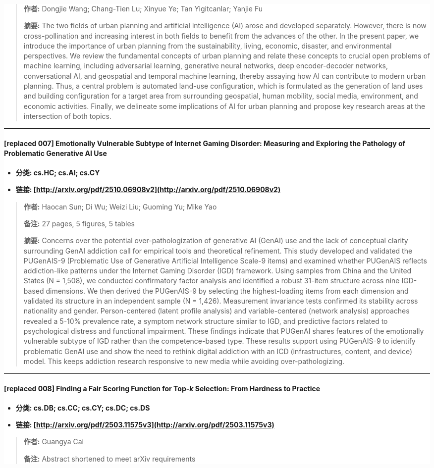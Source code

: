 > **作者:** Dongjie Wang; Chang-Tien Lu; Xinyue Ye; Tan Yigitcanlar; Yanjie Fu
>
> **摘要:** The two fields of urban planning and artificial intelligence (AI) arose and developed separately. However, there is now cross-pollination and increasing interest in both fields to benefit from the advances of the other. In the present paper, we introduce the importance of urban planning from the sustainability, living, economic, disaster, and environmental perspectives. We review the fundamental concepts of urban planning and relate these concepts to crucial open problems of machine learning, including adversarial learning, generative neural networks, deep encoder-decoder networks, conversational AI, and geospatial and temporal machine learning, thereby assaying how AI can contribute to modern urban planning. Thus, a central problem is automated land-use configuration, which is formulated as the generation of land uses and building configuration for a target area from surrounding geospatial, human mobility, social media, environment, and economic activities. Finally, we delineate some implications of AI for urban planning and propose key research areas at the intersection of both topics.
>
---
#### [replaced 007] Emotionally Vulnerable Subtype of Internet Gaming Disorder: Measuring and Exploring the Pathology of Problematic Generative AI Use
- **分类: cs.HC; cs.AI; cs.CY**

- **链接: [http://arxiv.org/pdf/2510.06908v2](http://arxiv.org/pdf/2510.06908v2)**

> **作者:** Haocan Sun; Di Wu; Weizi Liu; Guoming Yu; Mike Yao
>
> **备注:** 27 pages, 5 figures, 5 tables
>
> **摘要:** Concerns over the potential over-pathologization of generative AI (GenAI) use and the lack of conceptual clarity surrounding GenAI addiction call for empirical tools and theoretical refinement. This study developed and validated the PUGenAIS-9 (Problematic Use of Generative Artificial Intelligence Scale-9 items) and examined whether PUGenAIS reflects addiction-like patterns under the Internet Gaming Disorder (IGD) framework. Using samples from China and the United States (N = 1,508), we conducted confirmatory factor analysis and identified a robust 31-item structure across nine IGD-based dimensions. We then derived the PUGenAIS-9 by selecting the highest-loading items from each dimension and validated its structure in an independent sample (N = 1,426). Measurement invariance tests confirmed its stability across nationality and gender. Person-centered (latent profile analysis) and variable-centered (network analysis) approaches revealed a 5-10% prevalence rate, a symptom network structure similar to IGD, and predictive factors related to psychological distress and functional impairment. These findings indicate that PUGenAI shares features of the emotionally vulnerable subtype of IGD rather than the competence-based type. These results support using PUGenAIS-9 to identify problematic GenAI use and show the need to rethink digital addiction with an ICD (infrastructures, content, and device) model. This keeps addiction research responsive to new media while avoiding over-pathologizing.
>
---
#### [replaced 008] Finding a Fair Scoring Function for Top-$k$ Selection: From Hardness to Practice
- **分类: cs.DB; cs.CC; cs.CY; cs.DC; cs.DS**

- **链接: [http://arxiv.org/pdf/2503.11575v3](http://arxiv.org/pdf/2503.11575v3)**

> **作者:** Guangya Cai
>
> **备注:** Abstract shortened to meet arXiv requirements
>